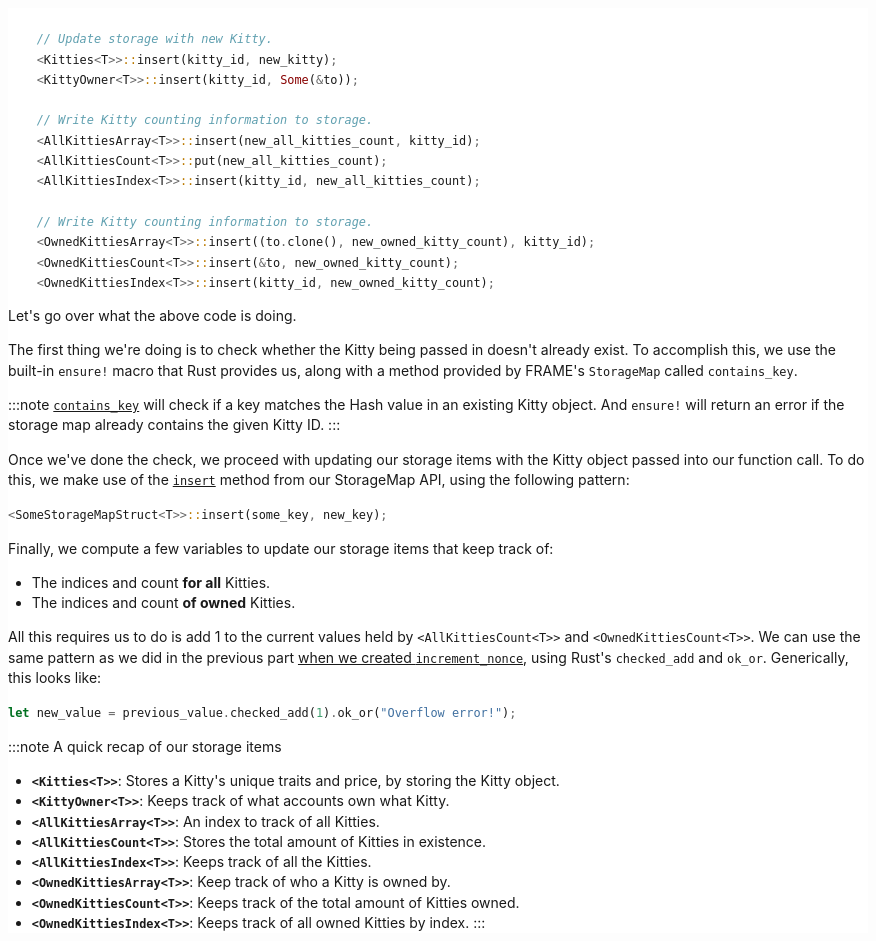 ```rust

    // Update storage with new Kitty.
    <Kitties<T>>::insert(kitty_id, new_kitty);
    <KittyOwner<T>>::insert(kitty_id, Some(&to));

    // Write Kitty counting information to storage.
    <AllKittiesArray<T>>::insert(new_all_kitties_count, kitty_id);
    <AllKittiesCount<T>>::put(new_all_kitties_count);
    <AllKittiesIndex<T>>::insert(kitty_id, new_all_kitties_count);

    // Write Kitty counting information to storage.
    <OwnedKittiesArray<T>>::insert((to.clone(), new_owned_kitty_count), kitty_id);
    <OwnedKittiesCount<T>>::insert(&to, new_owned_kitty_count);
    <OwnedKittiesIndex<T>>::insert(kitty_id, new_owned_kitty_count);
```

Let's go over what the above code is doing.

The first thing we're doing is to check whether the Kitty being passed in doesn't already exist. To accomplish this, we use the built-in `ensure!` macro that Rust provides us, along with
a method provided by FRAME's `StorageMap` called `contains_key`.

:::note
 [`contains_key`][contains-key-rustdocs] will check if a key matches the Hash value in an existing Kitty object. And `ensure!` will return an error if the storage map already
 contains the given Kitty ID.
:::

Once we've done the check, we proceed with updating our storage items with the Kitty object passed into our function call. To do this, we make use of
the [`insert`][insert-rustdocs] method from our StorageMap API, using the following pattern:

```rust
<SomeStorageMapStruct<T>>::insert(some_key, new_key);
```

Finally, we compute a few variables to update our storage items that keep track of:

- The indices and count **for all** Kitties.
- The indices and count **of owned** Kitties.

All this requires us to do is add 1 to the current values held by `<AllKittiesCount<T>>` and `<OwnedKittiesCount<T>>`. We can use the same pattern as we did in the previous part [when we created `increment_nonce`](/docs/tutorials/Kitties/Part%201/create-kitties#nonce), using Rust's `checked_add` and `ok_or`. Generically, this looks like:

```rust
let new_value = previous_value.checked_add(1).ok_or("Overflow error!");
```

:::note A quick recap of our storage items

- **`<Kitties<T>>`**: Stores a Kitty's unique traits and price, by storing the Kitty object.
- **`<KittyOwner<T>>`**: Keeps track of what accounts own what Kitty.
- **`<AllKittiesArray<T>>`**: An index to track of all Kitties.
- **`<AllKittiesCount<T>>`**: Stores the total amount of Kitties in existence.
- **`<AllKittiesIndex<T>>`**: Keeps track of all the Kitties.
- **`<OwnedKittiesArray<T>>`**: Keep track of who a Kitty is owned by.
- **`<OwnedKittiesCount<T>>`**: Keeps track of the total amount of Kitties owned.
- **`<OwnedKittiesIndex<T>>`**: Keeps track of all owned Kitties by index.
:::


[frame-macros-kb]: https://substrate.dev/docs/en/knowledgebase/runtime/macros#palletcall
[txn-fees-kb]: https://substrate.dev/docs/en/knowledgebase/runtime/fees
[weights-kb]: https://substrate.dev/docs/en/knowledgebase/learn-substrate/weight
[contains-key-rustdocs]: https://substrate.dev/rustdocs/latest/frame_support/storage/trait.StorageMap.html#tymethod.contains_key
[insert-rustdocs]: https://substrate.dev/rustdocs/latest/frame_support/storage/trait.StorageMap.html#tymethod.insert
[storage-value-rustdocs]: https://substrate.dev/rustdocs/latest/frame_support/storage/types/struct.StorageValue.html#method.put
[storagemap-rustdocs]: https://substrate.dev/rustdocs/latest/frame_support/storage/types/struct.StorageMap.html#method.insert
[events-rustdocs]: https://crates.parity.io/frame_support/attr.pallet.html#event-palletevent-optional
[events-kb]: https://substrate.dev/docs/en/knowledgebase/runtime/events
[polkadotjsapps]: https://polkadot.js.org/apps/#/explorer
[dispatchresult-rustdocs]: https://substrate.dev/rustdocs/latest/frame_support/dispatch/type.DispatchResult.html
[dispatchable-kb]: https://substrate.dev/docs/en/knowledgebase/getting-started/glossary#dispatch
[extrinsics-kb]:  https://substrate.dev/docs/en/knowledgebase/runtime/execution#executing-extrinsics
[helper-code-pt3]: https://github.com/substrate-developer-hub/substrate-how-to-guides/blob/main/static/code/kitties-tutorial/03-dispatchables-and-events.rs
[errors-kb]: https://substrate.dev/docs/en/knowledgebase/runtime/errors